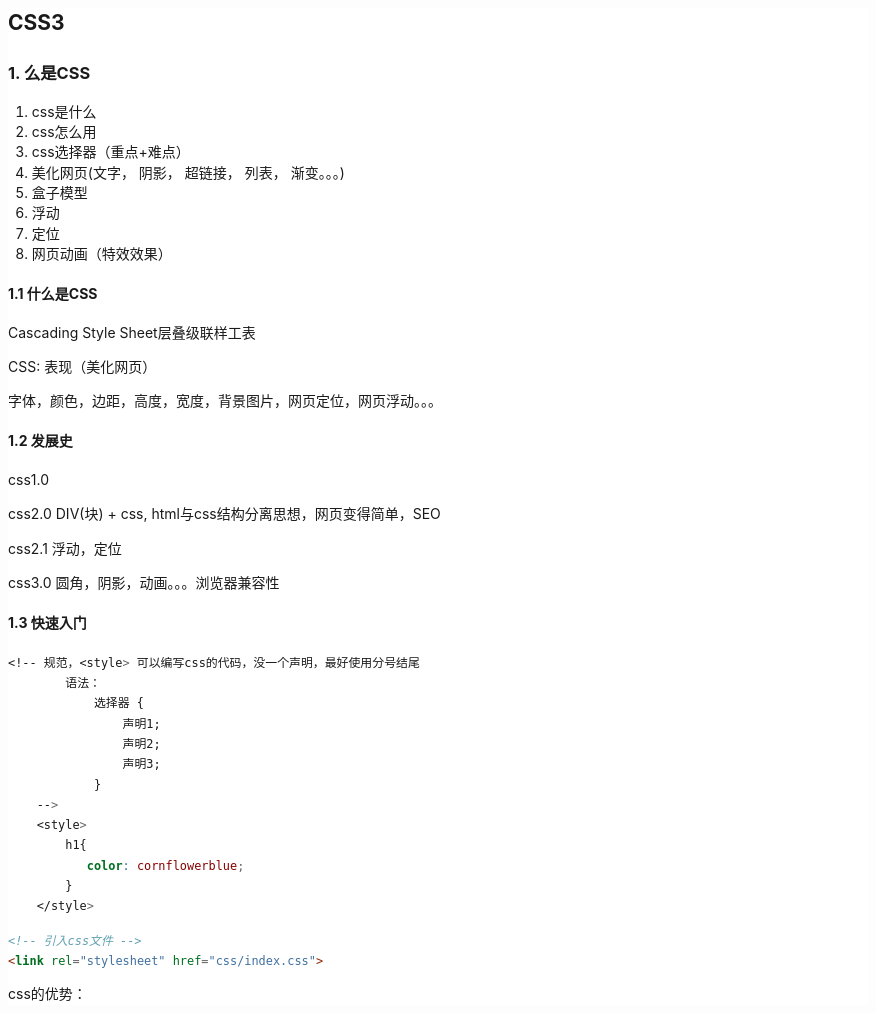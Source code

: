 ## CSS3

### 1. 么是CSS

1. css是什么
2. css怎么用
3. css选择器（重点+难点）
4. 美化网页(文字， 阴影， 超链接， 列表， 渐变。。。)
5. 盒子模型
6. 浮动
7. 定位
8. 网页动画（特效效果）

#### 1.1 什么是CSS

Cascading Style Sheet层叠级联样工表

CSS: 表现（美化网页）

字体，颜色，边距，高度，宽度，背景图片，网页定位，网页浮动。。。

#### 1.2 发展史

css1.0

css2.0 DIV(块) + css, html与css结构分离思想，网页变得简单，SEO

css2.1 浮动，定位

css3.0 圆角，阴影，动画。。。浏览器兼容性

#### 1.3 快速入门

```css
<!-- 规范，<style> 可以编写css的代码，没一个声明，最好使用分号结尾
        语法：
            选择器 {
                声明1;
                声明2;
                声明3;
            }
    -->
    <style>
        h1{
           color: cornflowerblue;
        }
    </style>
```

```html
<!-- 引入css文件 -->
<link rel="stylesheet" href="css/index.css">
```

css的优势：
